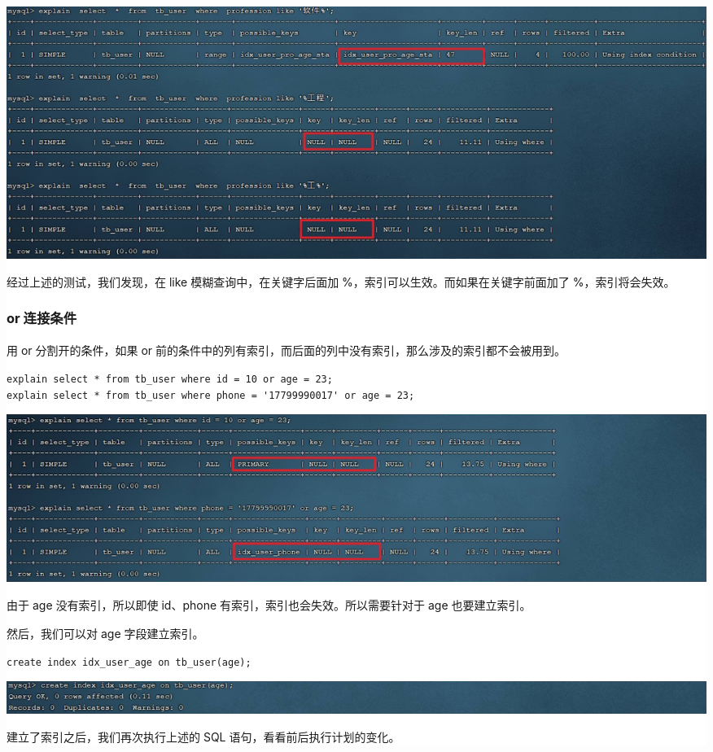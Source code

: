 ![image68](assets/image68.jpeg)

经过上述的测试，我们发现，在 like 模糊查询中，在关键字后面加 %，索引可以生效。而如果在关键字前面加了 %，索引将会失效。

### or 连接条件

用 or 分割开的条件，如果 or 前的条件中的列有索引，而后面的列中没有索引，那么涉及的索引都不会被用到。

```mysql
explain select * from tb_user where id = 10 or age = 23;
explain select * from tb_user where phone = '17799990017' or age = 23;
```

![image69](assets/image69.jpeg)

由于 age 没有索引，所以即使 id、phone 有索引，索引也会失效。所以需要针对于 age 也要建立索引。

然后，我们可以对 age 字段建立索引。

```mysql
create index idx_user_age on tb_user(age);
```

![image70](assets/image70.jpeg)

建立了索引之后，我们再次执行上述的 SQL 语句，看看前后执行计划的变化。

